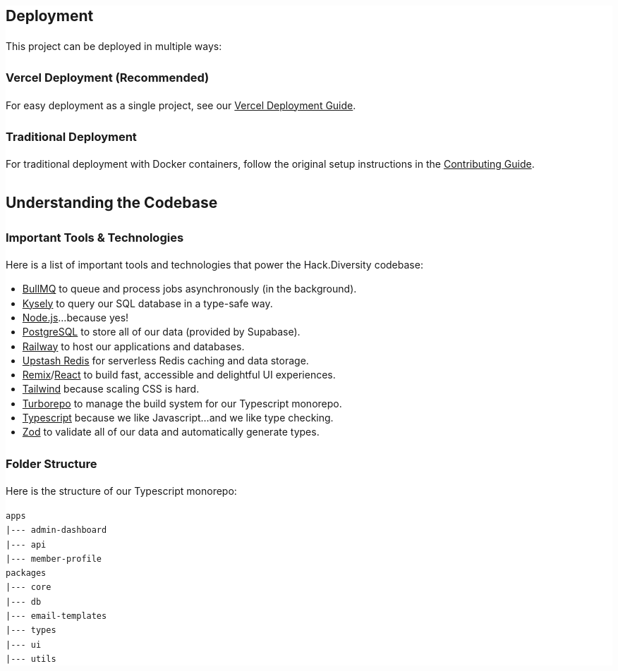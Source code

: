 ## Deployment

This project can be deployed in multiple ways:

### Vercel Deployment (Recommended)

For easy deployment as a single project, see our
[Vercel Deployment Guide](./VERCEL_DEPLOYMENT.md).

### Traditional Deployment

For traditional deployment with Docker containers, follow the original setup
instructions in the [Contributing Guide](./CONTRIBUTING.md).

## Understanding the Codebase

### Important Tools & Technologies

Here is a list of important tools and technologies that power the Hack.Diversity
codebase:

- [BullMQ](https://docs.bullmq.io) to queue and process jobs asynchronously (in
  the background).
- [Kysely](https://kysely.dev) to query our SQL database in a type-safe way.
- [Node.js](https://nodejs.org/en/about)...because yes!
- [PostgreSQL](https://www.postgresql.org/docs/15/index.html) to store all of
  our data (provided by Supabase).
- [Railway](https://railway.app) to host our applications and databases.
- [Upstash Redis](https://upstash.com/docs/redis) for serverless Redis caching
  and data storage.
- [Remix](https://remix.run)/[React](https://react.dev) to build fast,
  accessible and delightful UI experiences.
- [Tailwind](https://tailwindcss.com) because scaling CSS is hard.
- [Turborepo](https://turbo.build/repo) to manage the build system for our
  Typescript monorepo.
- [Typescript](https://www.typescriptlang.org) because we like Javascript...and
  we like type checking.
- [Zod](https://zod.dev) to validate all of our data and automatically generate
  types.

### Folder Structure

Here is the structure of our Typescript monorepo:

```
apps
|--- admin-dashboard
|--- api
|--- member-profile
packages
|--- core
|--- db
|--- email-templates
|--- types
|--- ui
|--- utils
```
